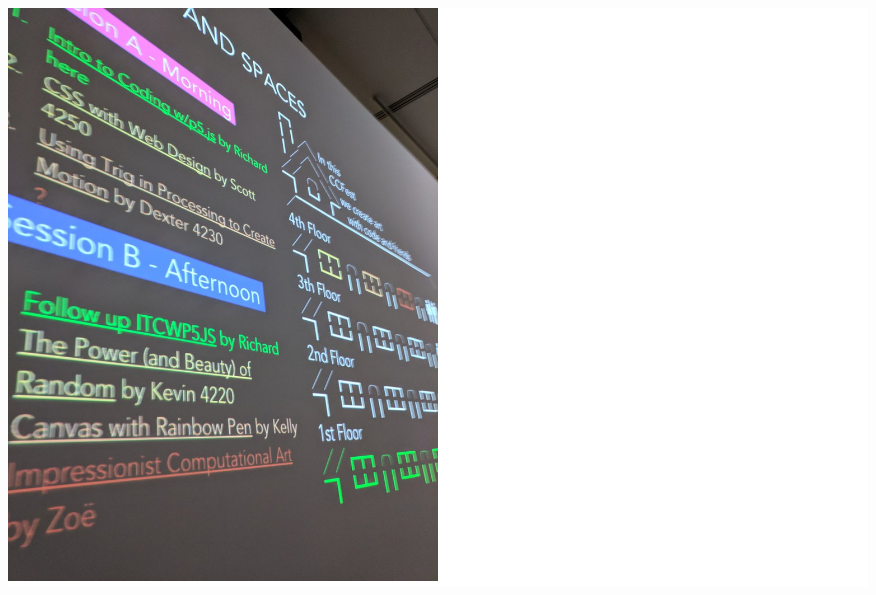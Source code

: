 <img alt="CCFest Schedule" src="/blog/images/happy-new-year-2019/ccfest-1.jpg" style="width: 50%;" />
